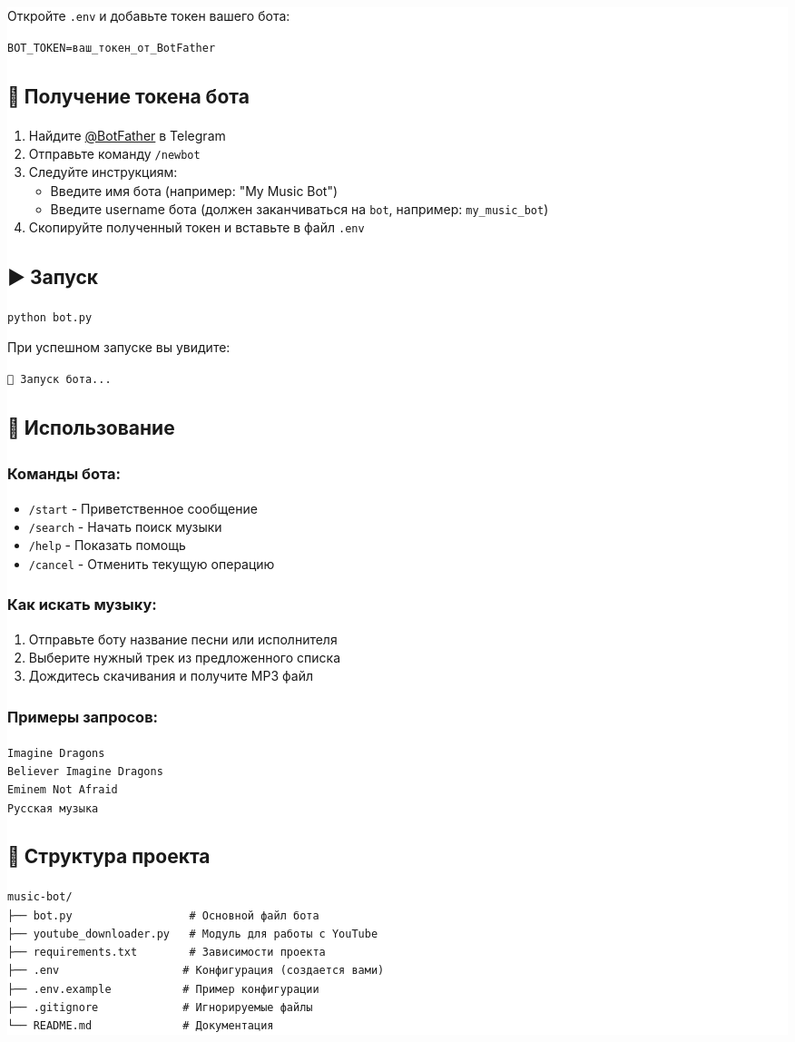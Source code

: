 Откройте `.env` и добавьте токен вашего бота:

```env
BOT_TOKEN=ваш_токен_от_BotFather
```

## 🔑 Получение токена бота

1. Найдите [@BotFather](https://t.me/BotFather) в Telegram
2. Отправьте команду `/newbot`
3. Следуйте инструкциям:
   - Введите имя бота (например: "My Music Bot")
   - Введите username бота (должен заканчиваться на `bot`, например: `my_music_bot`)
4. Скопируйте полученный токен и вставьте в файл `.env`

## ▶️ Запуск

```bash
python bot.py
```

При успешном запуске вы увидите:
```
🚀 Запуск бота...
```

## 📖 Использование

### Команды бота:

- `/start` - Приветственное сообщение
- `/search` - Начать поиск музыки
- `/help` - Показать помощь
- `/cancel` - Отменить текущую операцию

### Как искать музыку:

1. Отправьте боту название песни или исполнителя
2. Выберите нужный трек из предложенного списка
3. Дождитесь скачивания и получите MP3 файл

### Примеры запросов:

```
Imagine Dragons
Believer Imagine Dragons
Eminem Not Afraid
Русская музыка
```

## 📂 Структура проекта

```
music-bot/
├── bot.py                  # Основной файл бота
├── youtube_downloader.py   # Модуль для работы с YouTube
├── requirements.txt        # Зависимости проекта
├── .env                   # Конфигурация (создается вами)
├── .env.example           # Пример конфигурации
├── .gitignore             # Игнорируемые файлы
└── README.md              # Документация
```
